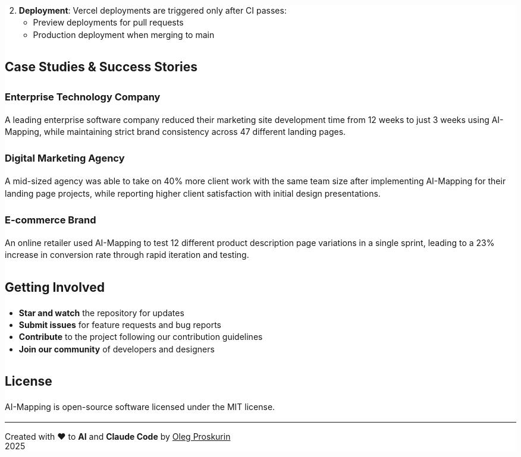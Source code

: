 2. **Deployment**: Vercel deployments are triggered only after CI passes:
   - Preview deployments for pull requests
   - Production deployment when merging to main

## Case Studies & Success Stories

### Enterprise Technology Company
A leading enterprise software company reduced their marketing site development time from 12 weeks to just 3 weeks using AI-Mapping, while maintaining strict brand consistency across 47 different landing pages.

### Digital Marketing Agency
A mid-sized agency was able to take on 40% more client work with the same team size after implementing AI-Mapping for their landing page projects, while reporting higher client satisfaction with initial design presentations.

### E-commerce Brand
An online retailer used AI-Mapping to test 12 different product description page variations in a single sprint, leading to a 23% increase in conversion rate through rapid iteration and testing.

## Getting Involved

- **Star and watch** the repository for updates
- **Submit issues** for feature requests and bug reports
- **Contribute** to the project following our contribution guidelines
- **Join our community** of developers and designers

## License

AI-Mapping is open-source software licensed under the MIT license.

---

<div align="left" style="height: 16px;">Created with ❤︎ to <b>AI</b> and <b>Claude Code</b> by <a
    href="https://twitter.com/UsulPro">Oleg Proskurin</a>
</div> 2025
